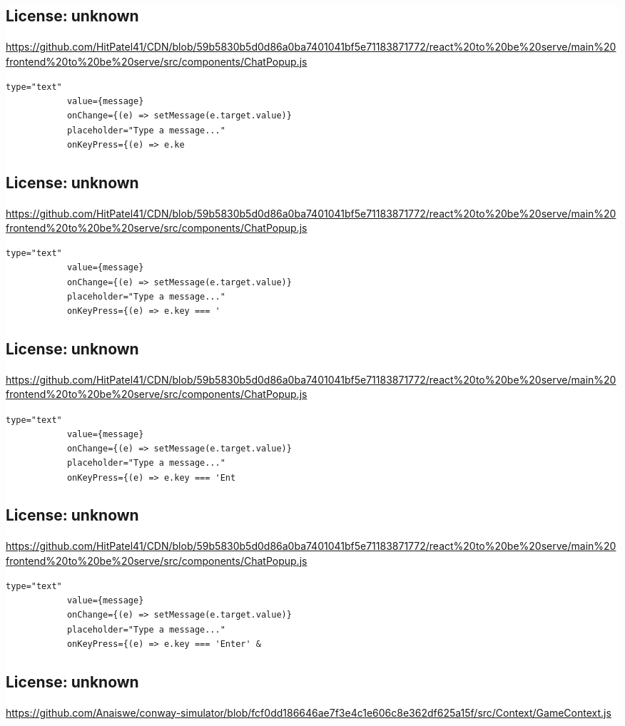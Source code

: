 
## License: unknown
https://github.com/HitPatel41/CDN/blob/59b5830b5d0d86a0ba7401041bf5e71183871772/react%20to%20be%20serve/main%20frontend%20to%20be%20serve/src/components/ChatPopup.js

```
type="text"
            value={message}
            onChange={(e) => setMessage(e.target.value)}
            placeholder="Type a message..."
            onKeyPress={(e) => e.ke
```


## License: unknown
https://github.com/HitPatel41/CDN/blob/59b5830b5d0d86a0ba7401041bf5e71183871772/react%20to%20be%20serve/main%20frontend%20to%20be%20serve/src/components/ChatPopup.js

```
type="text"
            value={message}
            onChange={(e) => setMessage(e.target.value)}
            placeholder="Type a message..."
            onKeyPress={(e) => e.key === '
```


## License: unknown
https://github.com/HitPatel41/CDN/blob/59b5830b5d0d86a0ba7401041bf5e71183871772/react%20to%20be%20serve/main%20frontend%20to%20be%20serve/src/components/ChatPopup.js

```
type="text"
            value={message}
            onChange={(e) => setMessage(e.target.value)}
            placeholder="Type a message..."
            onKeyPress={(e) => e.key === 'Ent
```


## License: unknown
https://github.com/HitPatel41/CDN/blob/59b5830b5d0d86a0ba7401041bf5e71183871772/react%20to%20be%20serve/main%20frontend%20to%20be%20serve/src/components/ChatPopup.js

```
type="text"
            value={message}
            onChange={(e) => setMessage(e.target.value)}
            placeholder="Type a message..."
            onKeyPress={(e) => e.key === 'Enter' &
```


## License: unknown
https://github.com/Anaiswe/conway-simulator/blob/fcf0dd186646ae7f3e4c1e606c8e362df625a15f/src/Context/GameContext.js
